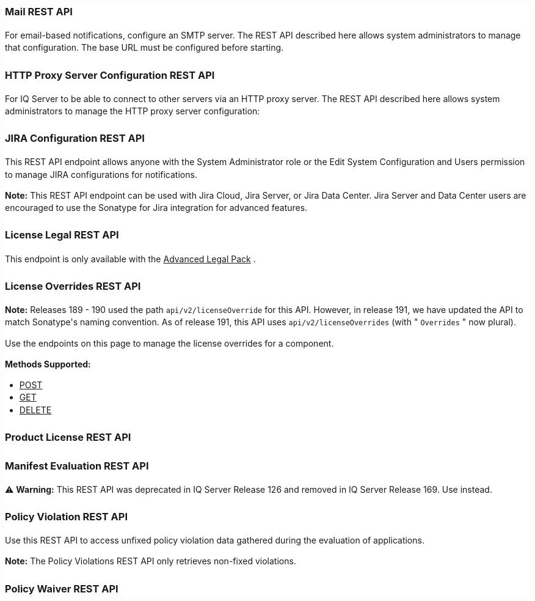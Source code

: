### Mail REST API

For email-based notifications, configure an SMTP server. The REST API described here allows system administrators to manage that configuration. The base URL must be configured before starting.

### HTTP Proxy Server Configuration REST API

For IQ Server to be able to connect to other servers via an HTTP proxy server. The REST API described here allows system administrators to manage the HTTP proxy server configuration:

### JIRA Configuration REST API

This REST API endpoint allows anyone with the System Administrator role or the Edit System Configuration and Users permission to manage JIRA configurations for notifications.

**Note:** This REST API endpoint can be used with Jira Cloud, Jira Server, or Jira Data Center. Jira Server and Data Center users are encouraged to use the Sonatype for Jira integration for advanced features.

### License Legal REST API

This endpoint is only available with the [Advanced Legal Pack](#UUID-d81c430b-4c59-206b-62c0-b6b792f18fea) .

### License Overrides REST API

**Note:** Releases 189 - 190 used the path `api/v2/licenseOverride` for this API. However, in release 191, we have updated the API to match Sonatype's naming convention. As of release 191, this API uses `api/v2/licenseOverrides` (with " `Overrides` " now plural).

Use the endpoints on this page to manage the license overrides for a component.

**Methods Supported:**

- [POST](#UUID-8eadfe3c-ebaa-85d2-fab1-97940929f94f_section-idm33487080012528)
- [GET](#UUID-8eadfe3c-ebaa-85d2-fab1-97940929f94f_section-idm234870829974623)
- [DELETE](#UUID-8eadfe3c-ebaa-85d2-fab1-97940929f94f_section-idm234870847839827)

### Product License REST API

### Manifest Evaluation REST API

⚠️ **Warning:** This REST API was deprecated in IQ Server Release 126 and removed in IQ Server Release 169. Use instead.

### Policy Violation REST API

Use this REST API to access unfixed policy violation data gathered during the evaluation of applications.

**Note:** The Policy Violations REST API only retrieves non-fixed violations.

### Policy Waiver REST API
